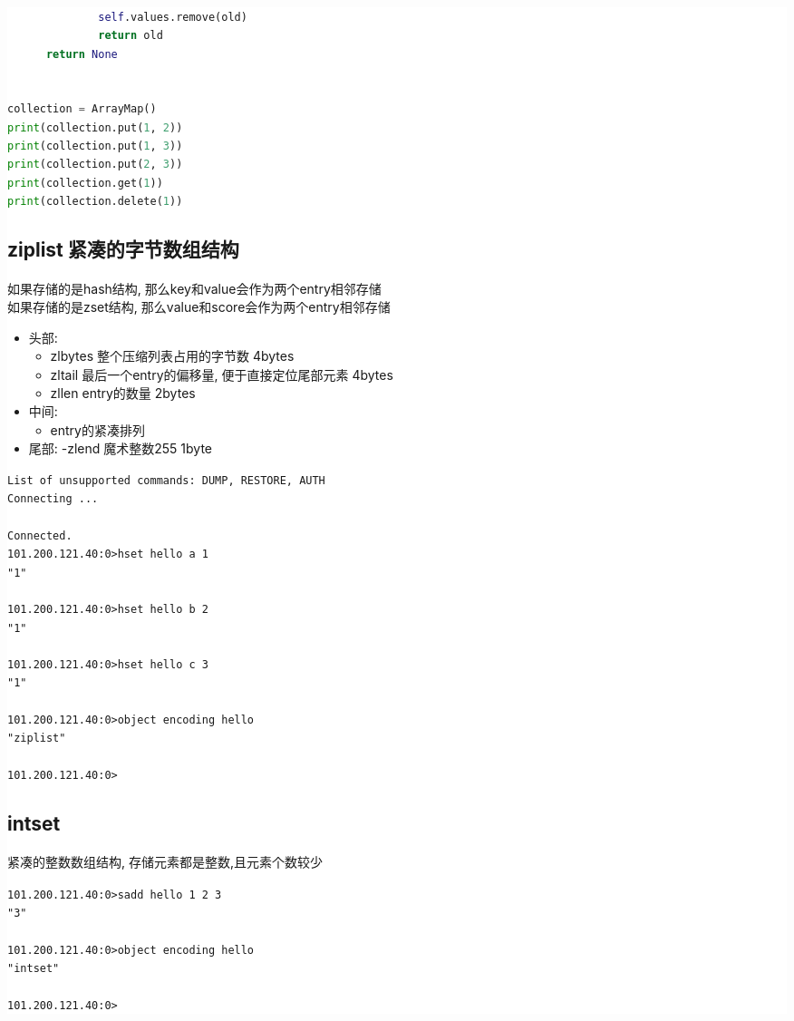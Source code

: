 ```python
              self.values.remove(old)
              return old
      return None


collection = ArrayMap()
print(collection.put(1, 2))
print(collection.put(1, 3))
print(collection.put(2, 3))
print(collection.get(1))
print(collection.delete(1))
```

    
## ziplist 紧凑的字节数组结构
如果存储的是hash结构, 那么key和value会作为两个entry相邻存储  
如果存储的是zset结构, 那么value和score会作为两个entry相邻存储
  
- 头部:
  - zlbytes 整个压缩列表占用的字节数 4bytes
  - zltail 最后一个entry的偏移量, 便于直接定位尾部元素 4bytes
  - zllen entry的数量 2bytes
- 中间:
  - entry的紧凑排列
- 尾部:
  -zlend 魔术整数255 1byte

```shell
List of unsupported commands: DUMP, RESTORE, AUTH 
Connecting ...

Connected.
101.200.121.40:0>hset hello a 1
"1"

101.200.121.40:0>hset hello b 2
"1"

101.200.121.40:0>hset hello c 3
"1"

101.200.121.40:0>object encoding hello
"ziplist"

101.200.121.40:0>
```

## intset
紧凑的整数数组结构, 存储元素都是整数,且元素个数较少 

```shell
101.200.121.40:0>sadd hello 1 2 3 
"3"

101.200.121.40:0>object encoding hello
"intset"

101.200.121.40:0>
```
